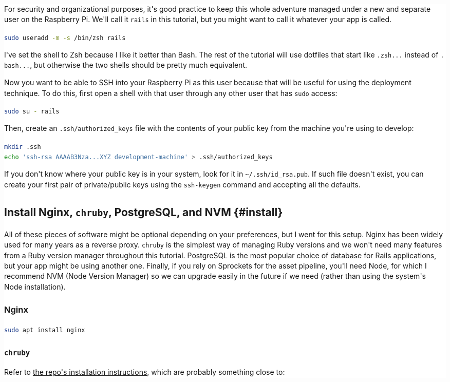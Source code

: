 For security and organizational purposes, it's good practice to keep this whole
adventure managed under a new and separate user on the Raspberry Pi. We'll call
it `rails` in this tutorial, but you might want to call it whatever your app is
called.

```sh
sudo useradd -m -s /bin/zsh rails
```

I've set the shell to Zsh because I like it better than Bash. The rest of the
tutorial will use dotfiles that start like `.zsh...` instead of `.bash...`, but
otherwise the two shells should be pretty much equivalent.

Now you want to be able to SSH into your Raspberry Pi as this user because
that will be useful for using the deployment technique. To do this, first open a
shell with that user through any other user that has `sudo` access:

```sh
sudo su - rails
```

Then, create an `.ssh/authorized_keys` file with the contents of your public key
from the machine you're using to develop:

```sh
mkdir .ssh
echo 'ssh-rsa AAAAB3Nza...XYZ development-machine' > .ssh/authorized_keys
```

If you don't know where your public key is in your system, look for it in
`~/.ssh/id_rsa.pub`. If such file doesn't exist, you can create your first pair
of private/public keys using the `ssh-keygen` command and accepting all the
defaults.

## Install Nginx, `chruby`, PostgreSQL, and NVM {#install}

All of these pieces of software might be optional depending on your preferences,
but I went for this setup. Nginx has been widely used for many years as a
reverse proxy. `chruby` is the simplest way of managing Ruby versions and we
won't need many features from a Ruby version manager throughout this tutorial.
PostgreSQL is the most popular choice of database for Rails applications, but
your app might be using another one. Finally, if you rely on Sprockets for the
asset pipeline, you'll need Node, for which I recommend NVM (Node Version
Manager) so we can upgrade easily in the future if we need (rather than using
the system's Node installation).

### Nginx

```sh
sudo apt install nginx
```

### `chruby`

Refer to [the repo's installation
instructions](https://github.com/postmodern/chruby#install), which are probably
something close to:
